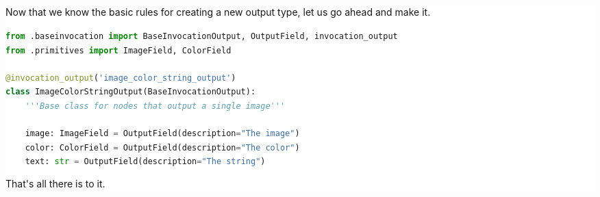 Now that we know the basic rules for creating a new output type, let us go ahead
and make it.

```python
from .baseinvocation import BaseInvocationOutput, OutputField, invocation_output
from .primitives import ImageField, ColorField

@invocation_output('image_color_string_output')
class ImageColorStringOutput(BaseInvocationOutput):
    '''Base class for nodes that output a single image'''

    image: ImageField = OutputField(description="The image")
    color: ColorField = OutputField(description="The color")
    text: str = OutputField(description="The string")
```

That's all there is to it.


